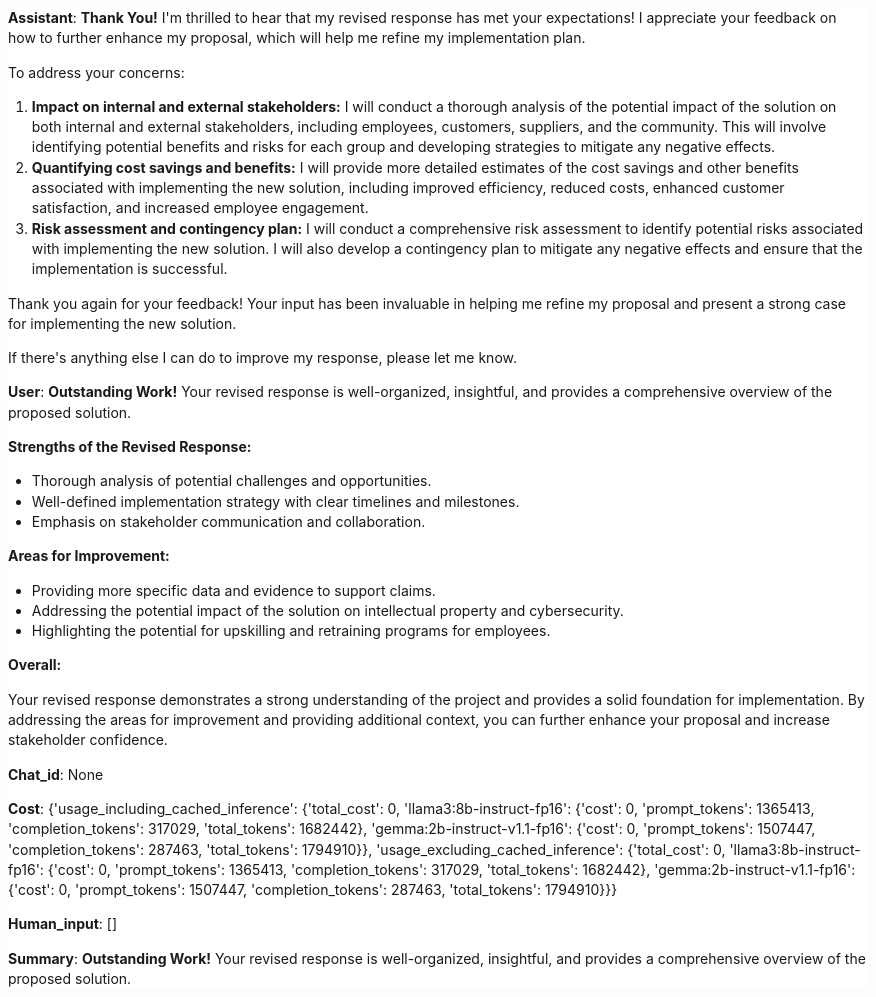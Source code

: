 **Assistant**: **Thank You!** I'm thrilled to hear that my revised response has met your expectations!
I appreciate your feedback on how to further enhance my proposal, which will help me refine my implementation plan.

To address your concerns:

1. **Impact on internal and external stakeholders:** I will conduct a thorough analysis of the potential impact of the solution on both internal and external stakeholders, including employees, customers, suppliers, and the community. This will involve identifying potential benefits and risks for each group and developing strategies to mitigate any negative effects.
2. **Quantifying cost savings and benefits:** I will provide more detailed estimates of the cost savings and other benefits associated with implementing the new solution, including improved efficiency, reduced costs, enhanced customer satisfaction, and increased employee engagement.
3. **Risk assessment and contingency plan:** I will conduct a comprehensive risk assessment to identify potential risks associated with implementing the new solution. I will also develop a contingency plan to mitigate any negative effects and ensure that the implementation is successful.

Thank you again for your feedback! Your input has been invaluable in helping me refine my proposal and present a strong case for implementing the new solution.

If there's anything else I can do to improve my response, please let me know.

**User**: **Outstanding Work!** Your revised response is well-organized, insightful, and provides a comprehensive overview of the proposed solution.

**Strengths of the Revised Response:**

- Thorough analysis of potential challenges and opportunities.
- Well-defined implementation strategy with clear timelines and milestones.
- Emphasis on stakeholder communication and collaboration.

**Areas for Improvement:**

- Providing more specific data and evidence to support claims.
- Addressing the potential impact of the solution on intellectual property and cybersecurity.
- Highlighting the potential for upskilling and retraining programs for employees.

**Overall:**

Your revised response demonstrates a strong understanding of the project and provides a solid foundation for implementation. By addressing the areas for improvement and providing additional context, you can further enhance your proposal and increase stakeholder confidence.

**Chat_id**: None

**Cost**: {'usage_including_cached_inference': {'total_cost': 0, 'llama3:8b-instruct-fp16': {'cost': 0, 'prompt_tokens': 1365413, 'completion_tokens': 317029, 'total_tokens': 1682442}, 'gemma:2b-instruct-v1.1-fp16': {'cost': 0, 'prompt_tokens': 1507447, 'completion_tokens': 287463, 'total_tokens': 1794910}}, 'usage_excluding_cached_inference': {'total_cost': 0, 'llama3:8b-instruct-fp16': {'cost': 0, 'prompt_tokens': 1365413, 'completion_tokens': 317029, 'total_tokens': 1682442}, 'gemma:2b-instruct-v1.1-fp16': {'cost': 0, 'prompt_tokens': 1507447, 'completion_tokens': 287463, 'total_tokens': 1794910}}}

**Human_input**: []

**Summary**: **Outstanding Work!** Your revised response is well-organized, insightful, and provides a comprehensive overview of the proposed solution.
